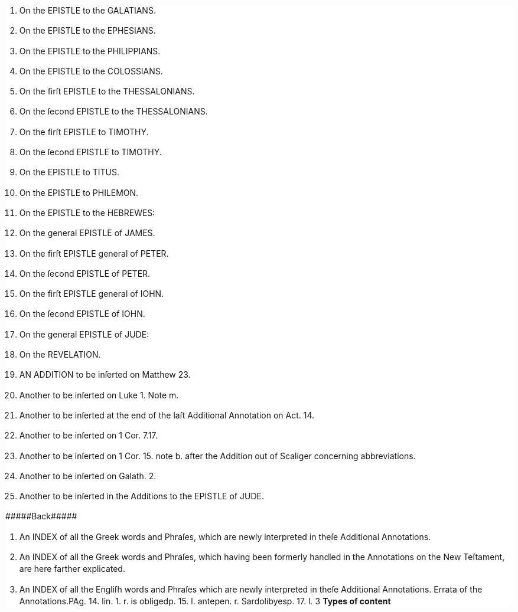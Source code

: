 1. On the EPISTLE to the GALATIANS.

1. On the EPISTLE to the EPHESIANS.

1. On the EPISTLE to the PHILIPPIANS.

1. On the EPISTLE to the COLOSSIANS.

1. On the firſt EPISTLE to the THESSALONIANS.

1. On the ſecond EPISTLE to the THESSALONIANS.

1. On the firſt EPISTLE to TIMOTHY.

1. On the ſecond EPISTLE to TIMOTHY.

1. On the EPISTLE to TITUS.

1. On the EPISTLE to PHILEMON.

1. On the EPISTLE to the HEBREWES:

1. On the general EPISTLE of JAMES.

1. On the firſt EPISTLE general of PETER.

1. On the ſecond EPISTLE of PETER.

1. On the firſt EPISTLE general of IOHN.

1. On the ſecond EPISTLE of IOHN.

1. On the general EPISTLE of JUDE:

1. On the REVELATION.

1. AN ADDITION to be inſerted on Matthew 23.

1. Another to be inſerted on Luke 1. Note m.

1. Another to be inſerted at the end of the laſt Additional Annotation on Act. 14.

1. Another to be inſerted on 1 Cor. 7.17.

1. Another to be inſerted on 1 Cor. 15. note b. after the Addition out of Scaliger concerning abbreviations.

1. Another to be inſerted on Galath. 2.

1. Another to be inſerted in the Additions to the EPISTLE of JUDE.

#####Back#####

1. An INDEX of all the Greek words and Phraſes, which are newly interpreted in theſe Additional Annotations.

1. An INDEX of all the Greek words and Phraſes, which having been formerly handled in the Annotations on the New Teſtament, are here farther explicated.

1. An INDEX of all the Engliſh words and Phraſes which are newly interpreted in theſe Additional Annotations.
Errata of the Annotations.PAg. 14. lin. 1. r. is obligedp. 15. l. antepen. r. Sardolibyesp. 17. l. 3
**Types of content**
